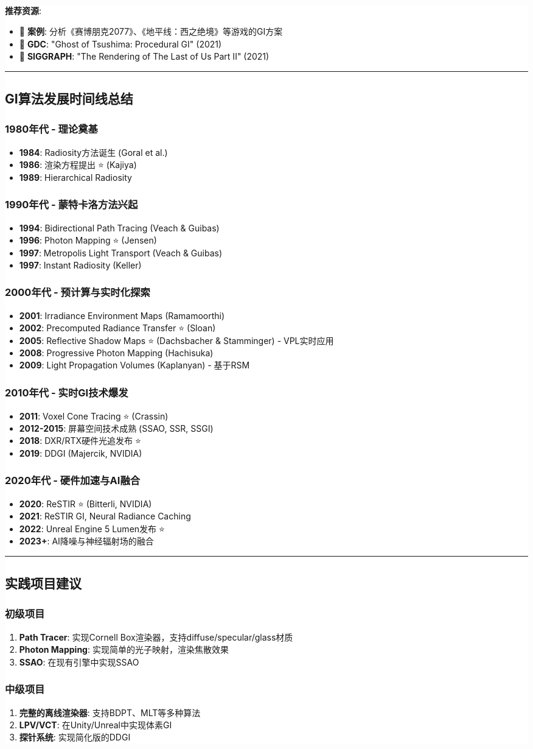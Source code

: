 **推荐资源**:
- 📝 **案例**: 分析《赛博朋克2077》、《地平线：西之绝境》等游戏的GI方案
- 🎥 **GDC**: "Ghost of Tsushima: Procedural GI" (2021)
- 🎥 **SIGGRAPH**: "The Rendering of The Last of Us Part II" (2021)

---

## GI算法发展时间线总结

### 1980年代 - 理论奠基
- **1984**: Radiosity方法诞生 (Goral et al.)
- **1986**: 渲染方程提出 ⭐ (Kajiya)
- **1989**: Hierarchical Radiosity

### 1990年代 - 蒙特卡洛方法兴起
- **1994**: Bidirectional Path Tracing (Veach & Guibas)
- **1996**: Photon Mapping ⭐ (Jensen)
- **1997**: Metropolis Light Transport (Veach & Guibas)
- **1997**: Instant Radiosity (Keller)

### 2000年代 - 预计算与实时化探索
- **2001**: Irradiance Environment Maps (Ramamoorthi)
- **2002**: Precomputed Radiance Transfer ⭐ (Sloan)
- **2005**: Reflective Shadow Maps ⭐ (Dachsbacher & Stamminger) - VPL实时应用
- **2008**: Progressive Photon Mapping (Hachisuka)
- **2009**: Light Propagation Volumes (Kaplanyan) - 基于RSM

### 2010年代 - 实时GI技术爆发
- **2011**: Voxel Cone Tracing ⭐ (Crassin)
- **2012-2015**: 屏幕空间技术成熟 (SSAO, SSR, SSGI)
- **2018**: DXR/RTX硬件光追发布 ⭐
- **2019**: DDGI (Majercik, NVIDIA)

### 2020年代 - 硬件加速与AI融合
- **2020**: ReSTIR ⭐ (Bitterli, NVIDIA)
- **2021**: ReSTIR GI, Neural Radiance Caching
- **2022**: Unreal Engine 5 Lumen发布 ⭐
- **2023+**: AI降噪与神经辐射场的融合

---

## 实践项目建议

### 初级项目
1. **Path Tracer**: 实现Cornell Box渲染器，支持diffuse/specular/glass材质
2. **Photon Mapping**: 实现简单的光子映射，渲染焦散效果
3. **SSAO**: 在现有引擎中实现SSAO

### 中级项目
1. **完整的离线渲染器**: 支持BDPT、MLT等多种算法
2. **LPV/VCT**: 在Unity/Unreal中实现体素GI
3. **探针系统**: 实现简化版的DDGI
